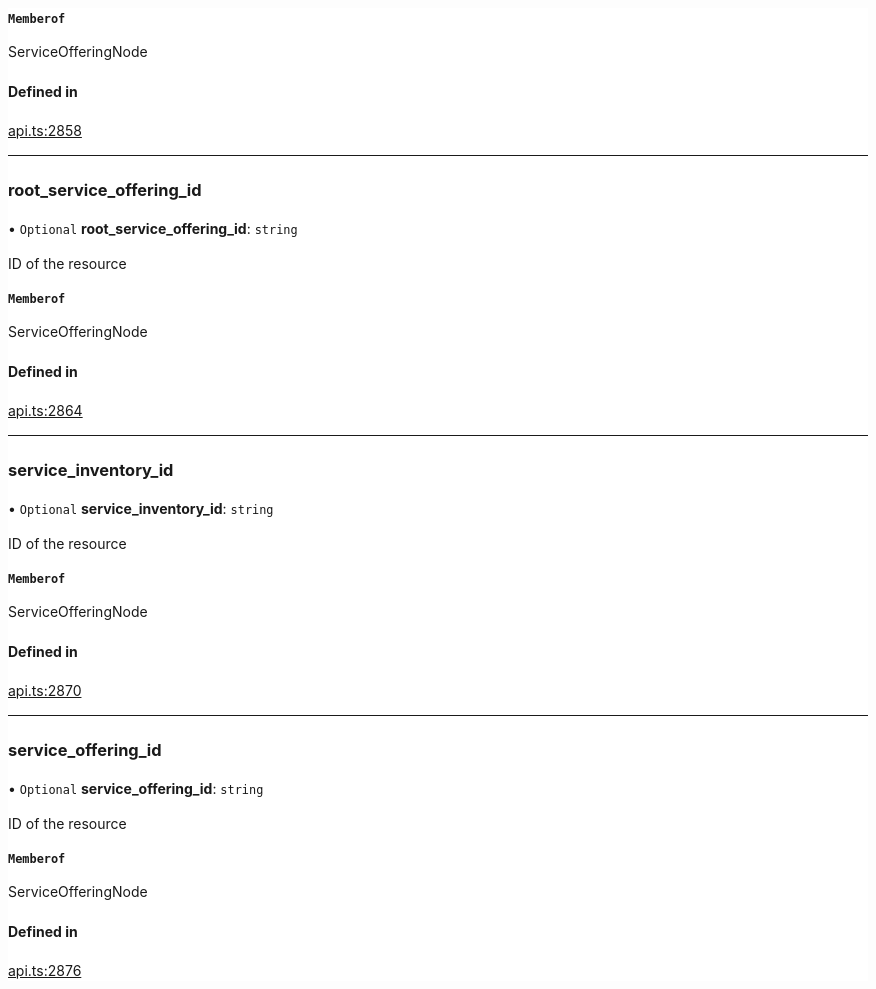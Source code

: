 **`Memberof`**

ServiceOfferingNode

#### Defined in

[api.ts:2858](https://github.com/RedHatInsights/javascript-clients/blob/main/packages/topological-inventory/api.ts#L2858)

___

### root\_service\_offering\_id

• `Optional` **root\_service\_offering\_id**: `string`

ID of the resource

**`Memberof`**

ServiceOfferingNode

#### Defined in

[api.ts:2864](https://github.com/RedHatInsights/javascript-clients/blob/main/packages/topological-inventory/api.ts#L2864)

___

### service\_inventory\_id

• `Optional` **service\_inventory\_id**: `string`

ID of the resource

**`Memberof`**

ServiceOfferingNode

#### Defined in

[api.ts:2870](https://github.com/RedHatInsights/javascript-clients/blob/main/packages/topological-inventory/api.ts#L2870)

___

### service\_offering\_id

• `Optional` **service\_offering\_id**: `string`

ID of the resource

**`Memberof`**

ServiceOfferingNode

#### Defined in

[api.ts:2876](https://github.com/RedHatInsights/javascript-clients/blob/main/packages/topological-inventory/api.ts#L2876)
